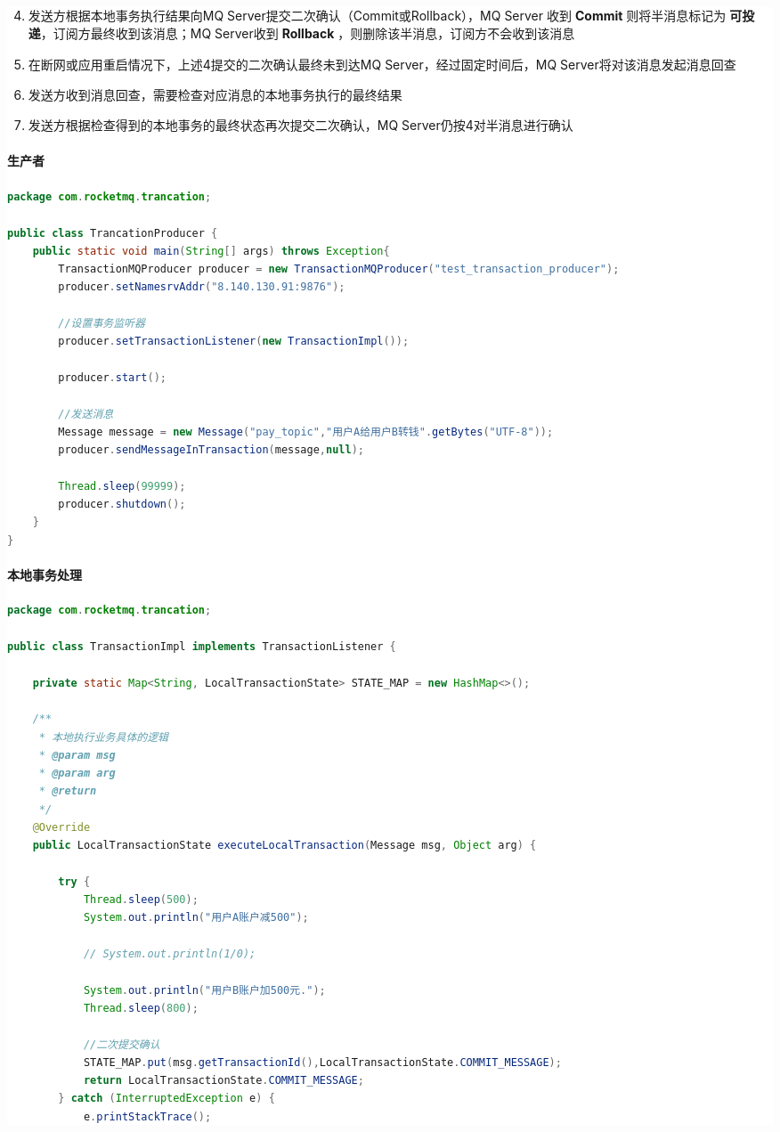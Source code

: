 4.  发送方根据本地事务执行结果向MQ Server提交二次确认（Commit或Rollback），MQ Server 收到 **Commit** 则将半消息标记为 **可投递**，订阅方最终收到该消息；MQ Server收到 **Rollback** ，则删除该半消息，订阅方不会收到该消息

5.  在断网或应用重启情况下，上述4提交的二次确认最终未到达MQ Server，经过固定时间后，MQ Server将对该消息发起消息回查

6.  发送方收到消息回查，需要检查对应消息的本地事务执行的最终结果

7.  发送方根据检查得到的本地事务的最终状态再次提交二次确认，MQ Server仍按4对半消息进行确认

#### 生产者

```java
package com.rocketmq.trancation;

public class TrancationProducer {
    public static void main(String[] args) throws Exception{
        TransactionMQProducer producer = new TransactionMQProducer("test_transaction_producer");
        producer.setNamesrvAddr("8.140.130.91:9876");

        //设置事务监听器
        producer.setTransactionListener(new TransactionImpl());

        producer.start();

        //发送消息
        Message message = new Message("pay_topic","用户A给用户B转钱".getBytes("UTF-8"));
        producer.sendMessageInTransaction(message,null);

        Thread.sleep(99999);
        producer.shutdown();
    }
}
```

#### 本地事务处理

```java
package com.rocketmq.trancation;

public class TransactionImpl implements TransactionListener {

    private static Map<String, LocalTransactionState> STATE_MAP = new HashMap<>();

    /**
     * 本地执行业务具体的逻辑
     * @param msg
     * @param arg
     * @return
     */
    @Override
    public LocalTransactionState executeLocalTransaction(Message msg, Object arg) {

        try {
            Thread.sleep(500);
            System.out.println("用户A账户减500");

            // System.out.println(1/0);

            System.out.println("用户B账户加500元.");
            Thread.sleep(800);

            //二次提交确认
            STATE_MAP.put(msg.getTransactionId(),LocalTransactionState.COMMIT_MESSAGE);
            return LocalTransactionState.COMMIT_MESSAGE;
        } catch (InterruptedException e) {
            e.printStackTrace();
```